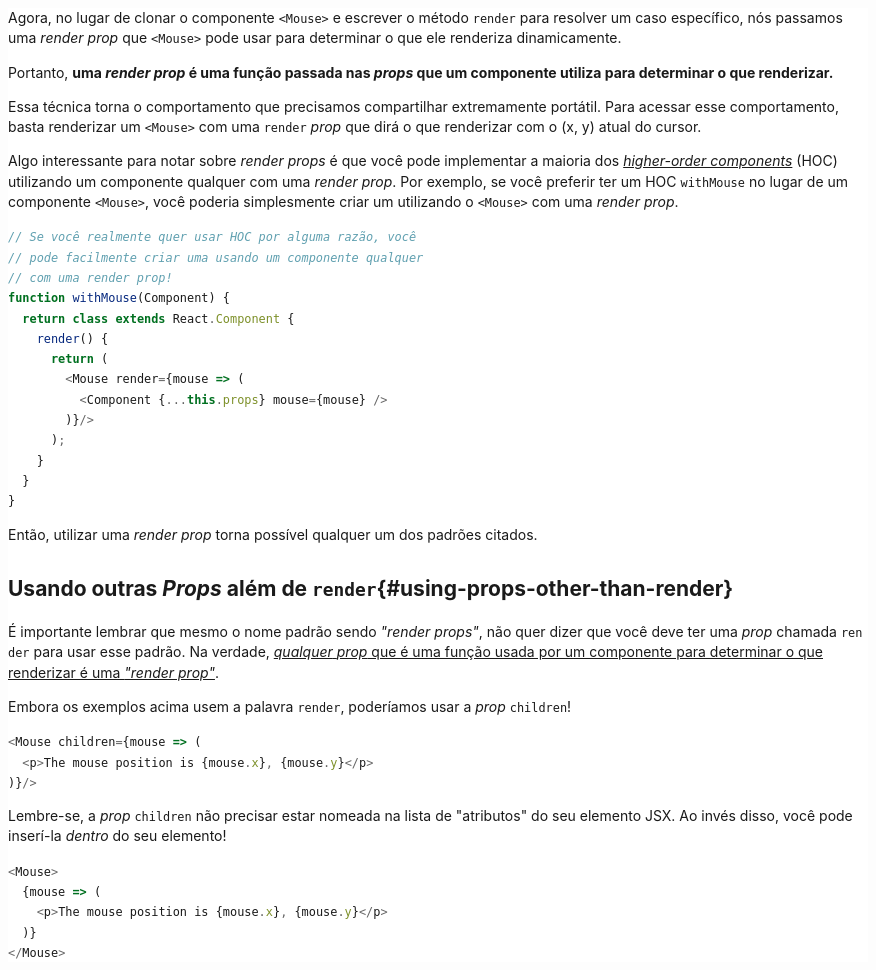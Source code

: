 Agora, no lugar de clonar o componente `<Mouse>` e escrever o método `render` para resolver um caso específico, nós passamos uma _render prop_ que `<Mouse>` pode usar para determinar o que ele renderiza dinamicamente.

Portanto, **uma _render prop_ é uma função passada nas _props_ que um componente utiliza para determinar o que renderizar.**

Essa técnica torna o comportamento que precisamos compartilhar extremamente portátil. Para acessar esse comportamento, basta renderizar um `<Mouse>` com uma `render` _prop_ que dirá o que renderizar com o (x, y) atual do cursor.

Algo interessante para notar sobre _render props_ é que você pode implementar a maioria dos _[higher-order components](/docs/higher-order-components.html)_ (HOC) utilizando um componente qualquer com uma _render prop_. Por exemplo, se você preferir ter um HOC `withMouse` no lugar de um componente `<Mouse>`, você poderia simplesmente criar um utilizando o `<Mouse>` com uma _render prop_.

```js
// Se você realmente quer usar HOC por alguma razão, você
// pode facilmente criar uma usando um componente qualquer
// com uma render prop!
function withMouse(Component) {
  return class extends React.Component {
    render() {
      return (
        <Mouse render={mouse => (
          <Component {...this.props} mouse={mouse} />
        )}/>
      );
    }
  }
}
```

Então, utilizar uma _render prop_ torna possível qualquer um dos padrões citados.

## Usando outras _Props_ além de `render`{#using-props-other-than-render} 

É importante lembrar que mesmo o nome padrão sendo _"render props"_, não quer dizer que você deve ter uma _prop_ chamada `render` para usar esse padrão. Na verdade, [*qualquer* _prop_ que é uma função usada por um componente para determinar o que renderizar é uma _"render prop"_](https://cdb.reacttraining.com/use-a-render-prop-50de598f11ce).

Embora os exemplos acima usem a palavra `render`, poderíamos usar a _prop_ `children`!

```js
<Mouse children={mouse => (
  <p>The mouse position is {mouse.x}, {mouse.y}</p>
)}/>
```

Lembre-se, a _prop_ `children` não precisar estar nomeada na lista de "atributos" do seu elemento JSX. Ao invés disso, você pode inserí-la _dentro_ do seu elemento!

```js
<Mouse>
  {mouse => (
    <p>The mouse position is {mouse.x}, {mouse.y}</p>
  )}
</Mouse>
```
